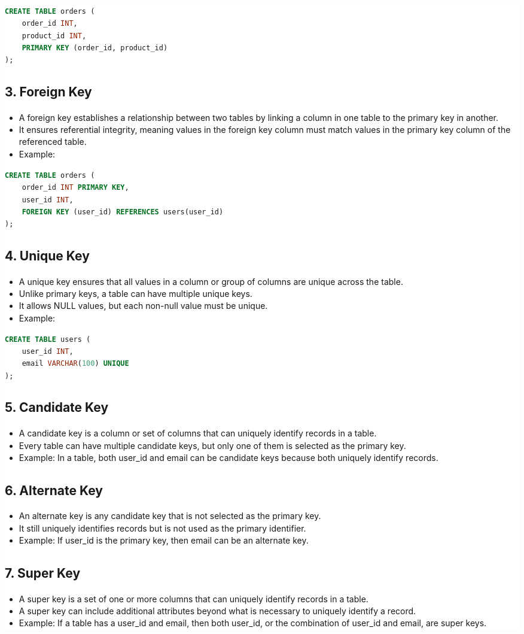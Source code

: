 ```sql
CREATE TABLE orders (
    order_id INT,
    product_id INT,
    PRIMARY KEY (order_id, product_id)
);
```
## 3. Foreign Key
- A foreign key establishes a relationship between two tables by linking a column in one table to the primary key in another.
- It ensures referential integrity, meaning values in the foreign key column must match values in the primary key column of the referenced table.
- Example:
```sql
CREATE TABLE orders (
    order_id INT PRIMARY KEY,
    user_id INT,
    FOREIGN KEY (user_id) REFERENCES users(user_id)
);
```
## 4. Unique Key
- A unique key ensures that all values in a column or group of columns are unique across the table.
- Unlike primary keys, a table can have multiple unique keys.
- It allows NULL values, but each non-null value must be unique.
- Example:
```sql
CREATE TABLE users (
    user_id INT,
    email VARCHAR(100) UNIQUE
);
```
## 5. Candidate Key
- A candidate key is a column or set of columns that can uniquely identify records in a table.
- Every table can have multiple candidate keys, but only one of them is selected as the primary key.
- Example: In a table, both user_id and email can be candidate keys because both uniquely identify records.

## 6. Alternate Key
- An alternate key is any candidate key that is not selected as the primary key.
- It still uniquely identifies records but is not used as the primary identifier.
- Example: If user_id is the primary key, then email can be an alternate key.

## 7. Super Key
- A super key is a set of one or more columns that can uniquely identify records in a table.
- A super key can include additional attributes beyond what is necessary to uniquely identify a record.
- Example: If a table has a user_id and email, then both user_id, or the combination of user_id and email, are super keys.
